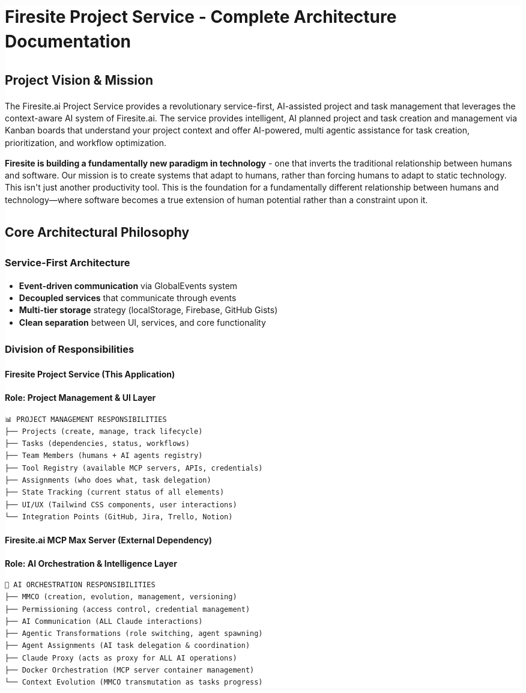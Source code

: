 # Firesite Project Service - Complete Architecture Documentation

## Project Vision & Mission

The Firesite.ai Project Service provides a revolutionary service-first, AI-assisted project and task management that leverages the context-aware AI system of Firesite.ai. The service provides intelligent, AI planned project and task creation and management via Kanban boards that understand your project context and offer AI-powered, multi agentic assistance for task creation, prioritization, and workflow optimization.

**Firesite is building a fundamentally new paradigm in technology** - one that inverts the traditional relationship between humans and software. Our mission is to create systems that adapt to humans, rather than forcing humans to adapt to static technology. This isn't just another productivity tool. This is the foundation for a fundamentally different relationship between humans and technology—where software becomes a true extension of human potential rather than a constraint upon it.

## Core Architectural Philosophy

### Service-First Architecture
- **Event-driven communication** via GlobalEvents system
- **Decoupled services** that communicate through events  
- **Multi-tier storage** strategy (localStorage, Firebase, GitHub Gists)
- **Clean separation** between UI, services, and core functionality

### Division of Responsibilities

#### Firesite Project Service (This Application)
**Role: Project Management & UI Layer**
```
📊 PROJECT MANAGEMENT RESPONSIBILITIES
├── Projects (create, manage, track lifecycle)
├── Tasks (dependencies, status, workflows)  
├── Team Members (humans + AI agents registry)
├── Tool Registry (available MCP servers, APIs, credentials)
├── Assignments (who does what, task delegation)
├── State Tracking (current status of all elements)
├── UI/UX (Tailwind CSS components, user interactions)
└── Integration Points (GitHub, Jira, Trello, Notion)
```

#### Firesite.ai MCP Max Server (External Dependency)
**Role: AI Orchestration & Intelligence Layer**
```
🤖 AI ORCHESTRATION RESPONSIBILITIES
├── MMCO (creation, evolution, management, versioning)
├── Permissioning (access control, credential management)
├── AI Communication (ALL Claude interactions)
├── Agentic Transformations (role switching, agent spawning)
├── Agent Assignments (AI task delegation & coordination)
├── Claude Proxy (acts as proxy for ALL AI operations)
├── Docker Orchestration (MCP server container management)
└── Context Evolution (MMCO transmutation as tasks progress)
```
